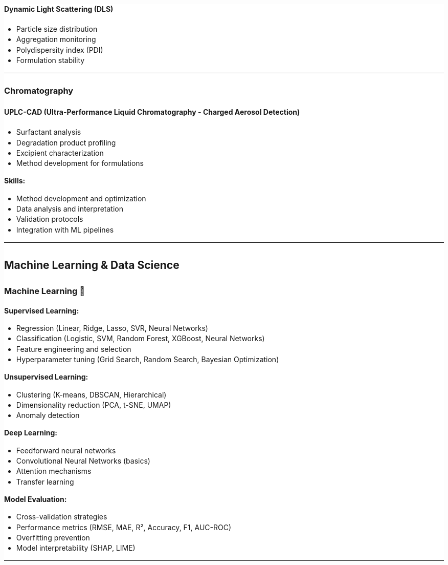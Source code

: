 #### Dynamic Light Scattering (DLS)
- Particle size distribution
- Aggregation monitoring
- Polydispersity index (PDI)
- Formulation stability

---

### Chromatography

#### UPLC-CAD (Ultra-Performance Liquid Chromatography - Charged Aerosol Detection)
- Surfactant analysis
- Degradation product profiling
- Excipient characterization
- Method development for formulations

**Skills:**
- Method development and optimization
- Data analysis and interpretation
- Validation protocols
- Integration with ML pipelines

---

## Machine Learning & Data Science

### Machine Learning 🤖

**Supervised Learning:**
- Regression (Linear, Ridge, Lasso, SVR, Neural Networks)
- Classification (Logistic, SVM, Random Forest, XGBoost, Neural Networks)
- Feature engineering and selection
- Hyperparameter tuning (Grid Search, Random Search, Bayesian Optimization)

**Unsupervised Learning:**
- Clustering (K-means, DBSCAN, Hierarchical)
- Dimensionality reduction (PCA, t-SNE, UMAP)
- Anomaly detection

**Deep Learning:**
- Feedforward neural networks
- Convolutional Neural Networks (basics)
- Attention mechanisms
- Transfer learning

**Model Evaluation:**
- Cross-validation strategies
- Performance metrics (RMSE, MAE, R², Accuracy, F1, AUC-ROC)
- Overfitting prevention
- Model interpretability (SHAP, LIME)

---
